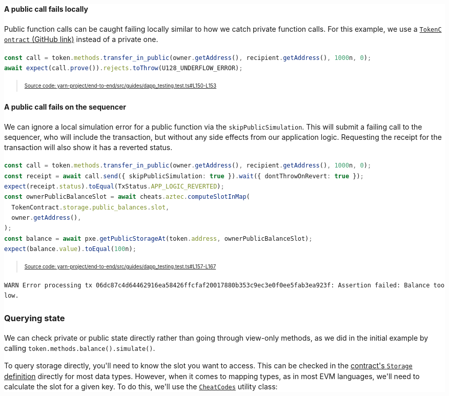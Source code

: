 
#### A public call fails locally

Public function calls can be caught failing locally similar to how we catch private function calls. For this example, we use a [`TokenContract` (GitHub link)](https://github.com/AztecProtocol/aztec-packages/blob/master/noir-projects/noir-contracts/contracts/app/token_contract/src/main.nr) instead of a private one.

```typescript title="local-pub-fails" showLineNumbers 
const call = token.methods.transfer_in_public(owner.getAddress(), recipient.getAddress(), 1000n, 0);
await expect(call.prove()).rejects.toThrow(U128_UNDERFLOW_ERROR);
```
> <sup><sub><a href="https://github.com/AztecProtocol/aztec-packages/blob/v0.85.0-alpha-testnet.3/yarn-project/end-to-end/src/guides/dapp_testing.test.ts#L150-L153" target="_blank" rel="noopener noreferrer">Source code: yarn-project/end-to-end/src/guides/dapp_testing.test.ts#L150-L153</a></sub></sup>


#### A public call fails on the sequencer

We can ignore a local simulation error for a public function via the `skipPublicSimulation`. This will submit a failing call to the sequencer, who will include the transaction, but without any side effects from our application logic. Requesting the receipt for the transaction will also show it has a reverted status.

```typescript title="pub-reverted" showLineNumbers 
const call = token.methods.transfer_in_public(owner.getAddress(), recipient.getAddress(), 1000n, 0);
const receipt = await call.send({ skipPublicSimulation: true }).wait({ dontThrowOnRevert: true });
expect(receipt.status).toEqual(TxStatus.APP_LOGIC_REVERTED);
const ownerPublicBalanceSlot = await cheats.aztec.computeSlotInMap(
  TokenContract.storage.public_balances.slot,
  owner.getAddress(),
);
const balance = await pxe.getPublicStorageAt(token.address, ownerPublicBalanceSlot);
expect(balance.value).toEqual(100n);
```
> <sup><sub><a href="https://github.com/AztecProtocol/aztec-packages/blob/v0.85.0-alpha-testnet.3/yarn-project/end-to-end/src/guides/dapp_testing.test.ts#L157-L167" target="_blank" rel="noopener noreferrer">Source code: yarn-project/end-to-end/src/guides/dapp_testing.test.ts#L157-L167</a></sub></sup>


```
WARN Error processing tx 06dc87c4d64462916ea58426ffcfaf20017880b353c9ec3e0f0ee5fab3ea923f: Assertion failed: Balance too low.
```

### Querying state

We can check private or public state directly rather than going through view-only methods, as we did in the initial example by calling `token.methods.balance().simulate()`.

To query storage directly, you'll need to know the slot you want to access. This can be checked in the [contract's `Storage` definition](../../reference/smart_contract_reference/storage/index.md) directly for most data types. However, when it comes to mapping types, as in most EVM languages, we'll need to calculate the slot for a given key. To do this, we'll use the [`CheatCodes`](../../reference/environment_reference/cheat_codes.md) utility class:
